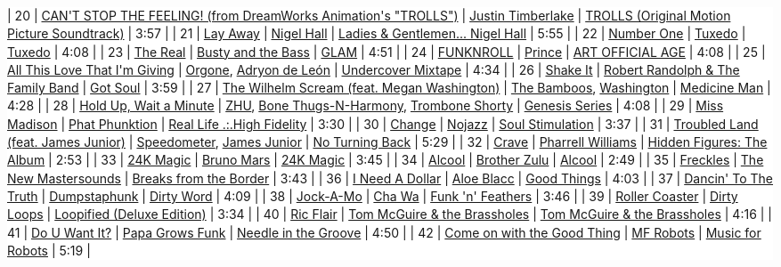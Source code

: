 | 20 | [CAN'T STOP THE FEELING! \(from DreamWorks Animation's "TROLLS"\)](https://open.spotify.com/track/1WkMMavIMc4JZ8cfMmxHkI) | [Justin Timberlake](https://open.spotify.com/artist/31TPClRtHm23RisEBtV3X7) | [TROLLS \(Original Motion Picture Soundtrack\)](https://open.spotify.com/album/65ayND23IInUPHJKsaAqe7) | 3:57 |
| 21 | [Lay Away](https://open.spotify.com/track/3f4CXO5zYSBDC1KE31rwZU) | [Nigel Hall](https://open.spotify.com/artist/04HwdlOSZ8Rnmp4D3vyjI2) | [Ladies & Gentlemen..\. Nigel Hall](https://open.spotify.com/album/0Hh14BVBAMbtgjOMAeC5Em) | 5:55 |
| 22 | [Number One](https://open.spotify.com/track/19w0peKzUE7Ih1E0FGdaXO) | [Tuxedo](https://open.spotify.com/artist/0CCqHvxGgfjJzwzQzmPlEr) | [Tuxedo](https://open.spotify.com/album/6A0IarahNWMnEcJ1Q6sn7d) | 4:08 |
| 23 | [The Real](https://open.spotify.com/track/30IC8IrryMmUW660TmvzYM) | [Busty and the Bass](https://open.spotify.com/artist/4XMc1qHObZ7aXQrH5MmbjK) | [GLAM](https://open.spotify.com/album/5nNn2MGCpzQCzZaOkLcZWG) | 4:51 |
| 24 | [FUNKNROLL](https://open.spotify.com/track/1gAHPwkHrnO6rYEsjWzd8V) | [Prince](https://open.spotify.com/artist/5a2EaR3hamoenG9rDuVn8j) | [ART OFFICIAL AGE](https://open.spotify.com/album/1xRg9g9QCGjFp9poxLnU5M) | 4:08 |
| 25 | [All This Love That I'm Giving](https://open.spotify.com/track/5hj0KzWvcfEZ4M1JjIwbU3) | [Orgone](https://open.spotify.com/artist/4WmMnGO1nLIsE85XwcBAZE), [Adryon de León](https://open.spotify.com/artist/2fwY7A1HBVzbD44cGTn9Uo) | [Undercover Mixtape](https://open.spotify.com/album/6XnaRujtyMCICItpFo4lQY) | 4:34 |
| 26 | [Shake It](https://open.spotify.com/track/2uKt3YMVIDuEDY2xH1jZFz) | [Robert Randolph & The Family Band](https://open.spotify.com/artist/4xac3zhHlBm5QDxbZeqgeR) | [Got Soul](https://open.spotify.com/album/2WWqqmFSB4jFEnnRwngeSB) | 3:59 |
| 27 | [The Wilhelm Scream \(feat\. Megan Washington\)](https://open.spotify.com/track/0x4zqBZSjYvVLuttqcfu9W) | [The Bamboos](https://open.spotify.com/artist/1QVWN3ebl1dVgVbMgQPG8K), [Washington](https://open.spotify.com/artist/5AHMfr68CzfjKxMU7MQAeZ) | [Medicine Man](https://open.spotify.com/album/3HpBC2ECGBxWOviA8CyLhb) | 4:28 |
| 28 | [Hold Up, Wait a Minute](https://open.spotify.com/track/4o2UcMhDLHpi09m8esAVqT) | [ZHU](https://open.spotify.com/artist/28j8lBWDdDSHSSt5oPlsX2), [Bone Thugs\-N\-Harmony](https://open.spotify.com/artist/5spEJXLwD1sKUdC2bnOHPg), [Trombone Shorty](https://open.spotify.com/artist/37ZvFp654tY74Z1D2TLOGR) | [Genesis Series](https://open.spotify.com/album/1X4yodq8QzdlHOf2EgwhWU) | 4:08 |
| 29 | [Miss Madison](https://open.spotify.com/track/3nenus1phfZrVUeKJxsiDE) | [Phat Phunktion](https://open.spotify.com/artist/3afwdwY97SMtIdnUsPTpQT) | [Real Life .:.High Fidelity](https://open.spotify.com/album/71w5yv26R3yqlxpDs1KqWh) | 3:30 |
| 30 | [Change](https://open.spotify.com/track/2U2OWAIT6F4ZLpH6Yy8TR7) | [Nojazz](https://open.spotify.com/artist/6KLnaNNqxZlVKGMavwJ8Zn) | [Soul Stimulation](https://open.spotify.com/album/26lKujx8VZ8nUFRXKRn2tC) | 3:37 |
| 31 | [Troubled Land \(feat\. James Junior\)](https://open.spotify.com/track/3WKaXpha1oA7aeTQ3YAoDQ) | [Speedometer](https://open.spotify.com/artist/20ztaBo1Ap1UXnF0HpOX44), [James Junior](https://open.spotify.com/artist/3V4lVinkwdxxhWtT58RUkr) | [No Turning Back](https://open.spotify.com/album/5p1fhgKxJDSXZQy4u0r26a) | 5:29 |
| 32 | [Crave](https://open.spotify.com/track/1Eu00VxwsLMjHI6nQZ9RtW) | [Pharrell Williams](https://open.spotify.com/artist/2RdwBSPQiwcmiDo9kixcl8) | [Hidden Figures: The Album](https://open.spotify.com/album/5ydGsF9Qy1IZsFmLRpJ4oc) | 2:53 |
| 33 | [24K Magic](https://open.spotify.com/track/6b8Be6ljOzmkOmFslEb23P) | [Bruno Mars](https://open.spotify.com/artist/0du5cEVh5yTK9QJze8zA0C) | [24K Magic](https://open.spotify.com/album/4PgleR09JVnm3zY1fW3XBA) | 3:45 |
| 34 | [Alcool](https://open.spotify.com/track/61QDPNx0lMqM1pC9Bx8K6o) | [Brother Zulu](https://open.spotify.com/artist/2s2izwM5DBKt4BkK00CEnw) | [Alcool](https://open.spotify.com/album/6NL1azymAHn7XLuVTuyLe5) | 2:49 |
| 35 | [Freckles](https://open.spotify.com/track/1cGpjqxs56wNKE6LOBnUcD) | [The New Mastersounds](https://open.spotify.com/artist/1DJVvIcjKhdedkuGRzW7PG) | [Breaks from the Border](https://open.spotify.com/album/1ZwpOB2GRebtyEZgUjsjhH) | 3:43 |
| 36 | [I Need A Dollar](https://open.spotify.com/track/3oUphdZVPyrsprZ8FgbmQS) | [Aloe Blacc](https://open.spotify.com/artist/0id62QV2SZZfvBn9xpmuCl) | [Good Things](https://open.spotify.com/album/6G9PvX9f6Dq26JzsiVHIdl) | 4:03 |
| 37 | [Dancin' To The Truth](https://open.spotify.com/track/0Y5QEWwXP3awk97M830OBo) | [Dumpstaphunk](https://open.spotify.com/artist/6LvO4vaTTJhCAdpITMpDvC) | [Dirty Word](https://open.spotify.com/album/79Wa68FKzsDAJp4GJdbreF) | 4:09 |
| 38 | [Jock\-A\-Mo](https://open.spotify.com/track/4TA23Xjs6wutxgFRboldEH) | [Cha Wa](https://open.spotify.com/artist/18OO8F6DbNshxJbZ5ugprO) | [Funk 'n' Feathers](https://open.spotify.com/album/1TXeUohL04taqDBWJgLayN) | 3:46 |
| 39 | [Roller Coaster](https://open.spotify.com/track/0Vp9U635pdoAUnpY1tIeow) | [Dirty Loops](https://open.spotify.com/artist/5Apl0wL4OwNUDYkx69rMDQ) | [Loopified \(Deluxe Edition\)](https://open.spotify.com/album/6j7dPFEVXUIavRWKyuamlu) | 3:34 |
| 40 | [Ric Flair](https://open.spotify.com/track/2ThDKh9TW5xICXsM5qFP65) | [Tom McGuire & the Brassholes](https://open.spotify.com/artist/7JnJgTo8cCtAQmtC0cJyjp) | [Tom McGuire & the Brassholes](https://open.spotify.com/album/4u2sxYAvSd3UQnRlQPSOT6) | 4:16 |
| 41 | [Do U Want It?](https://open.spotify.com/track/09bDHWxnX2BjMPbj30PRQ4) | [Papa Grows Funk](https://open.spotify.com/artist/3HZGp40qZu7sjn5KswiU3Q) | [Needle in the Groove](https://open.spotify.com/album/1zEF32fMPWEdwefmX2Mzw4) | 4:50 |
| 42 | [Come on with the Good Thing](https://open.spotify.com/track/2oy3lFLrv7iO7XqhvEpBLB) | [MF Robots](https://open.spotify.com/artist/3gfBx0SvMGdMQ2ZsjPvIV4) | [Music for Robots](https://open.spotify.com/album/63Op2LSvKkLkbKxTIUkwwc) | 5:19 |
